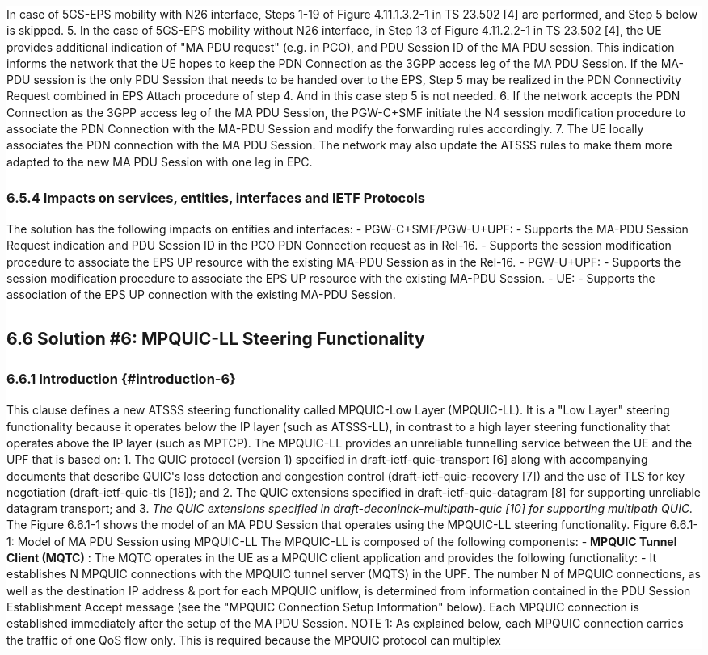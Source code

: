 In case of 5GS-EPS mobility with N26 interface, Steps 1-19 of Figure
4.11.1.3.2-1 in TS 23.502 [4] are performed, and Step 5 below is skipped.
5\. In the case of 5GS-EPS mobility without N26 interface, in Step 13 of
Figure 4.11.2.2-1 in TS 23.502 [4], the UE provides additional indication of
\"MA PDU request\" (e.g. in PCO), and PDU Session ID of the MA PDU session.
This indication informs the network that the UE hopes to keep the PDN
Connection as the 3GPP access leg of the MA PDU Session.
If the MA-PDU session is the only PDU Session that needs to be handed over to
the EPS, Step 5 may be realized in the PDN Connectivity Request combined in
EPS Attach procedure of step 4. And in this case step 5 is not needed.
6\. If the network accepts the PDN Connection as the 3GPP access leg of the MA
PDU Session, the PGW-C+SMF initiate the N4 session modification procedure to
associate the PDN Connection with the MA-PDU Session and modify the forwarding
rules accordingly.
7\. The UE locally associates the PDN connection with the MA PDU Session. The
network may also update the ATSSS rules to make them more adapted to the new
MA PDU Session with one leg in EPC.
### 6.5.4 Impacts on services, entities, interfaces and IETF Protocols
The solution has the following impacts on entities and interfaces:
\- PGW-C+SMF/PGW-U+UPF:
\- Supports the MA-PDU Session Request indication and PDU Session ID in the
PCO PDN Connection request as in Rel-16.
\- Supports the session modification procedure to associate the EPS UP
resource with the existing MA-PDU Session as in the Rel-16.
\- PGW-U+UPF:
\- Supports the session modification procedure to associate the EPS UP
resource with the existing MA-PDU Session.
\- UE:
\- Supports the association of the EPS UP connection with the existing MA-PDU
Session.
## 6.6 Solution #6: MPQUIC-LL Steering Functionality
### 6.6.1 Introduction {#introduction-6}
This clause defines a new ATSSS steering functionality called MPQUIC-Low Layer
(MPQUIC-LL). It is a \"Low Layer\" steering functionality because it operates
below the IP layer (such as ATSSS-LL), in contrast to a high layer steering
functionality that operates above the IP layer (such as MPTCP).
The MPQUIC-LL provides an unreliable tunnelling service between the UE and the
UPF that is based on:
1\. The QUIC protocol (version 1) specified in draft-ietf-quic-transport [6]
along with accompanying documents that describe QUIC\'s loss detection and
congestion control (draft-ietf-quic-recovery [7]) and the use of TLS for key
negotiation (draft-ietf-quic-tls [18]); and
2\. The QUIC extensions specified in draft-ietf-quic-datagram [8] for
supporting unreliable datagram transport; and
3\. _The QUIC extensions specified in draft-deconinck-multipath-quic [10] for
supporting multipath QUIC._
The Figure 6.6.1-1 shows the model of an MA PDU Session that operates using
the MPQUIC-LL steering functionality.
Figure 6.6.1-1: Model of MA PDU Session using MPQUIC-LL
The MPQUIC-LL is composed of the following components:
\- **MPQUIC Tunnel Client (MQTC)** : The MQTC operates in the UE as a MPQUIC
client application and provides the following functionality:
\- It establishes N MPQUIC connections with the MPQUIC tunnel server (MQTS) in
the UPF. The number N of MPQUIC connections, as well as the destination IP
address & port for each MPQUIC uniflow, is determined from information
contained in the PDU Session Establishment Accept message (see the \"MPQUIC
Connection Setup Information\" below). Each MPQUIC connection is established
immediately after the setup of the MA PDU Session.
NOTE 1: As explained below, each MPQUIC connection carries the traffic of one
QoS flow only. This is required because the MPQUIC protocol can multiplex